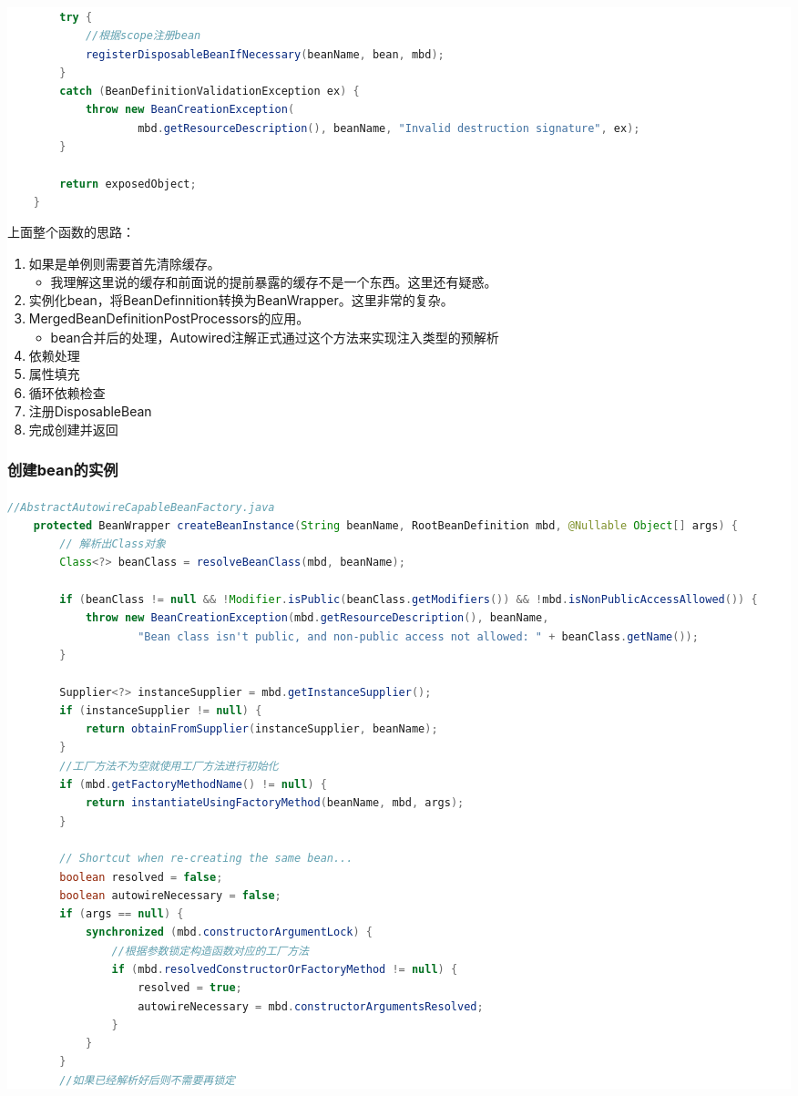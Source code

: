 ```java
		try {
            //根据scope注册bean
			registerDisposableBeanIfNecessary(beanName, bean, mbd);
		}
		catch (BeanDefinitionValidationException ex) {
			throw new BeanCreationException(
					mbd.getResourceDescription(), beanName, "Invalid destruction signature", ex);
		}

		return exposedObject;
	}
```

上面整个函数的思路：

1. 如果是单例则需要首先清除缓存。
   * 我理解这里说的缓存和前面说的提前暴露的缓存不是一个东西。这里还有疑惑。
2. 实例化bean，将BeanDefinnition转换为BeanWrapper。这里非常的复杂。
3. MergedBeanDefinitionPostProcessors的应用。
   * bean合并后的处理，Autowired注解正式通过这个方法来实现注入类型的预解析
4. 依赖处理
5. 属性填充
6. 循环依赖检查
7. 注册DisposableBean
8. 完成创建并返回

### 创建bean的实例

```java
//AbstractAutowireCapableBeanFactory.java
	protected BeanWrapper createBeanInstance(String beanName, RootBeanDefinition mbd, @Nullable Object[] args) {
		// 解析出Class对象
		Class<?> beanClass = resolveBeanClass(mbd, beanName);

		if (beanClass != null && !Modifier.isPublic(beanClass.getModifiers()) && !mbd.isNonPublicAccessAllowed()) {
			throw new BeanCreationException(mbd.getResourceDescription(), beanName,
					"Bean class isn't public, and non-public access not allowed: " + beanClass.getName());
		}

		Supplier<?> instanceSupplier = mbd.getInstanceSupplier();
		if (instanceSupplier != null) {
			return obtainFromSupplier(instanceSupplier, beanName);
		}
		//工厂方法不为空就使用工厂方法进行初始化
		if (mbd.getFactoryMethodName() != null) {
			return instantiateUsingFactoryMethod(beanName, mbd, args);
		}

		// Shortcut when re-creating the same bean...
		boolean resolved = false;
		boolean autowireNecessary = false;
		if (args == null) {
			synchronized (mbd.constructorArgumentLock) {
                //根据参数锁定构造函数对应的工厂方法
				if (mbd.resolvedConstructorOrFactoryMethod != null) {
					resolved = true;
					autowireNecessary = mbd.constructorArgumentsResolved;
				}
			}
		}
        //如果已经解析好后则不需要再锁定
```